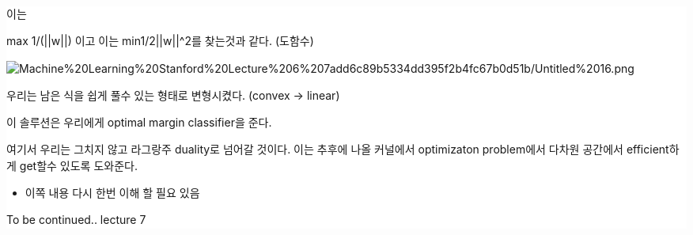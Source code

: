 이는

max 1/(||w||) 이고 이는 min1/2||w||^2를 찾는것과 같다. (도함수)

![Machine%20Learning%20Stanford%20Lecture%206%207add6c89b5334dd395f2b4fc67b0d51b/Untitled%2016.png](Machine%20Learning%20Stanford%20Lecture%206%207add6c89b5334dd395f2b4fc67b0d51b/Untitled%2016.png)

우리는 남은 식을 쉽게 풀수 있는 형태로 변형시켰다. (convex → linear)

이 솔루션은 우리에게 optimal margin classifier을 준다.

여기서 우리는 그치지 않고 라그랑주 duality로 넘어갈 것이다. 이는 추후에 나올 커널에서 optimizaton problem에서 다차원 공간에서 efficient하게 get할수 있도록 도와준다.

- 이쪽 내용 다시 한번 이해 할 필요 있음

To be continued.. lecture 7